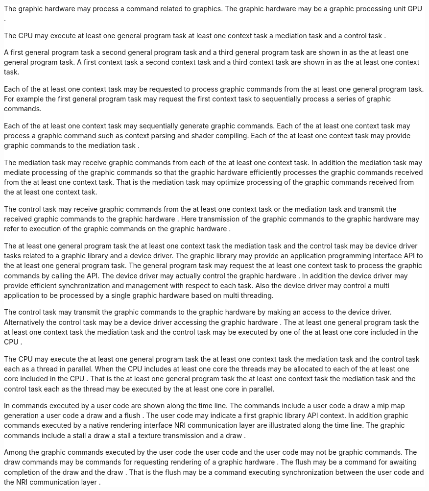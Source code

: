 The graphic hardware may process a command related to graphics. The graphic hardware may be a graphic processing unit GPU .

The CPU may execute at least one general program task at least one context task a mediation task and a control task .

A first general program task a second general program task and a third general program task are shown in as the at least one general program task. A first context task a second context task and a third context task are shown in as the at least one context task.

Each of the at least one context task may be requested to process graphic commands from the at least one general program task. For example the first general program task may request the first context task to sequentially process a series of graphic commands.

Each of the at least one context task may sequentially generate graphic commands. Each of the at least one context task may process a graphic command such as context parsing and shader compiling. Each of the at least one context task may provide graphic commands to the mediation task .

The mediation task may receive graphic commands from each of the at least one context task. In addition the mediation task may mediate processing of the graphic commands so that the graphic hardware efficiently processes the graphic commands received from the at least one context task. That is the mediation task may optimize processing of the graphic commands received from the at least one context task.

The control task may receive graphic commands from the at least one context task or the mediation task and transmit the received graphic commands to the graphic hardware . Here transmission of the graphic commands to the graphic hardware may refer to execution of the graphic commands on the graphic hardware .

The at least one general program task the at least one context task the mediation task and the control task may be device driver tasks related to a graphic library and a device driver. The graphic library may provide an application programming interface API to the at least one general program task. The general program task may request the at least one context task to process the graphic commands by calling the API. The device driver may actually control the graphic hardware . In addition the device driver may provide efficient synchronization and management with respect to each task. Also the device driver may control a multi application to be processed by a single graphic hardware based on multi threading.

The control task may transmit the graphic commands to the graphic hardware by making an access to the device driver. Alternatively the control task may be a device driver accessing the graphic hardware . The at least one general program task the at least one context task the mediation task and the control task may be executed by one of the at least one core included in the CPU .

The CPU may execute the at least one general program task the at least one context task the mediation task and the control task each as a thread in parallel. When the CPU includes at least one core the threads may be allocated to each of the at least one core included in the CPU . That is the at least one general program task the at least one context task the mediation task and the control task each as the thread may be executed by the at least one core in parallel.

In commands executed by a user code are shown along the time line. The commands include a user code a draw a mip map generation a user code a draw and a flush . The user code may indicate a first graphic library API context. In addition graphic commands executed by a native rendering interface NRI communication layer are illustrated along the time line. The graphic commands include a stall a draw a stall a texture transmission and a draw .

Among the graphic commands executed by the user code the user code and the user code may not be graphic commands. The draw commands may be commands for requesting rendering of a graphic hardware . The flush may be a command for awaiting completion of the draw and the draw . That is the flush may be a command executing synchronization between the user code and the NRI communication layer .
